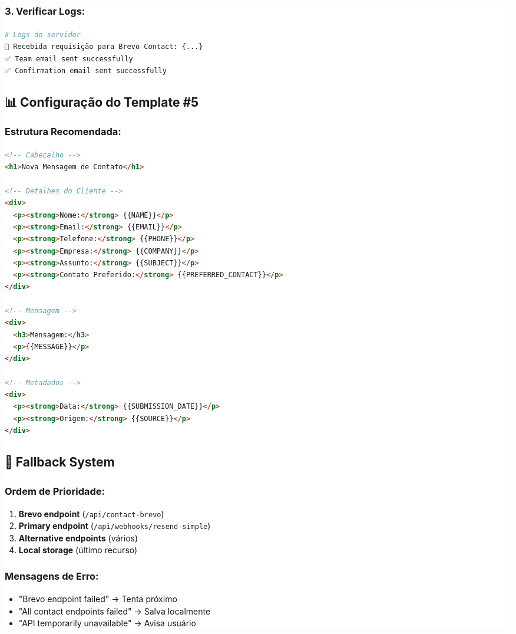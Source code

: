 ### **3. Verificar Logs:**
```bash
# Logs do servidor
📧 Recebida requisição para Brevo Contact: {...}
✅ Team email sent successfully
✅ Confirmation email sent successfully
```

## 📊 **Configuração do Template #5**

### **Estrutura Recomendada:**
```html
<!-- Cabeçalho -->
<h1>Nova Mensagem de Contato</h1>

<!-- Detalhes do Cliente -->
<div>
  <p><strong>Nome:</strong> {{NAME}}</p>
  <p><strong>Email:</strong> {{EMAIL}}</p>
  <p><strong>Telefone:</strong> {{PHONE}}</p>
  <p><strong>Empresa:</strong> {{COMPANY}}</p>
  <p><strong>Assunto:</strong> {{SUBJECT}}</p>
  <p><strong>Contato Preferido:</strong> {{PREFERRED_CONTACT}}</p>
</div>

<!-- Mensagem -->
<div>
  <h3>Mensagem:</h3>
  <p>{{MESSAGE}}</p>
</div>

<!-- Metadados -->
<div>
  <p><strong>Data:</strong> {{SUBMISSION_DATE}}</p>
  <p><strong>Origem:</strong> {{SOURCE}}</p>
</div>
```

## 🔄 **Fallback System**

### **Ordem de Prioridade:**
1. **Brevo endpoint** (`/api/contact-brevo`)
2. **Primary endpoint** (`/api/webhooks/resend-simple`)
3. **Alternative endpoints** (vários)
4. **Local storage** (último recurso)

### **Mensagens de Erro:**
- "Brevo endpoint failed" → Tenta próximo
- "All contact endpoints failed" → Salva localmente
- "API temporarily unavailable" → Avisa usuário
